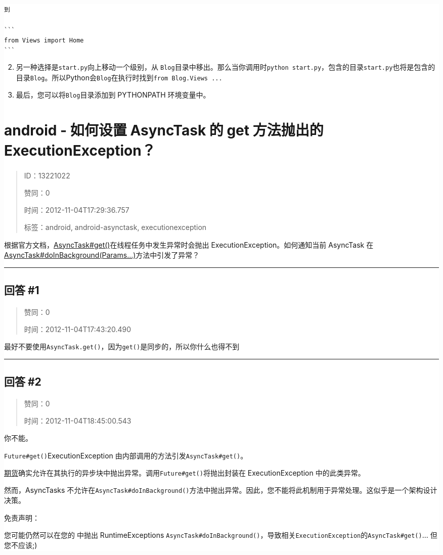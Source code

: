     到

    ```
    from Views import Home 
    ```

2.  另一种选择是`start.py`向上移动一个级别，从 `Blog`目录中移出。那么当你调用时`python start.py`，包含的目录`start.py`也将是包含的目录`Blog`。所以Python会`Blog`在执行时找到`from Blog.Views ...`

3.  最后，您可以将`Blog`目录添加到 PYTHONPATH 环境变量中。

# android - 如何设置 AsyncTask 的 get 方法抛出的 ExecutionException？

> ID：13221022
> 
> 赞同：0
> 
> 时间：2012-11-04T17:29:36.757
> 
> 标签：android, android-asynctask, executionexception

根据官方文档，[AsyncTask#get()](http://developer.android.com/reference/android/os/AsyncTask.html#get%28%29)在线程任务中发生异常时会抛出 ExecutionException。如何通知当前 AsyncTask 在[AsyncTask#doInBackground(Params...)](http://developer.android.com/reference/android/os/AsyncTask.html#doInBackground%28Params...%29)方法中引发了异常？

* * *

## 回答 #1

> 赞同：0
> 
> 时间：2012-11-04T17:43:20.490

最好不要使用`AsyncTask.get()`，因为`get()`是同步的，所以你什么也得不到

* * *

## 回答 #2

> 赞同：0
> 
> 时间：2012-11-04T18:45:00.543

你不能。

`Future#get()`ExecutionException 由内部调用的方法引发`AsyncTask#get()`。

[期货](http://developer.android.com/reference/java/util/concurrent/Future.html)确实允许在其执行的异步块中抛出异常。调用`Future#get()`将抛出封装在 ExecutionException 中的此类异常。

然而，AsyncTasks 不允许在`AsyncTask#doInBackground()`方法中抛出异常。因此，您不能将此机制用于异常处理。这似乎是一个架构设计决策。

免责声明：

您可能仍然可以在您的 中抛出 RuntimeExceptions `AsyncTask#doInBackground()`，导致相关`ExecutionException`的`AsyncTask#get()`... 但您不应该;)

